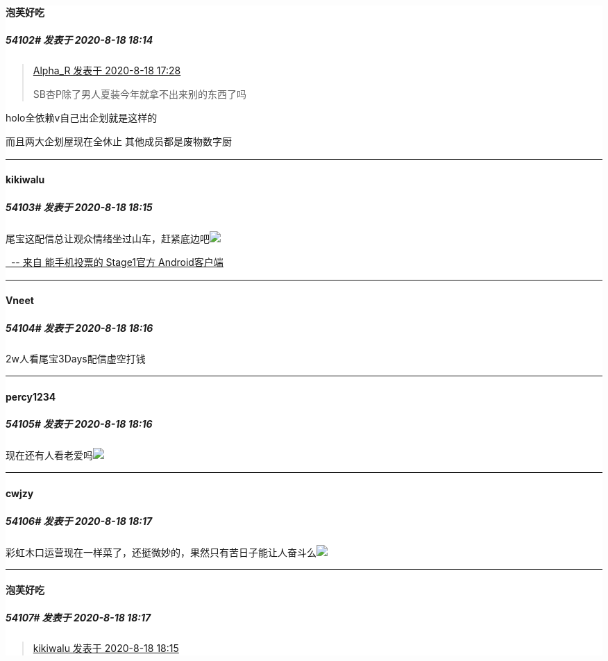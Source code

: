 ####  泡芙好吃  
##### 54102#       发表于 2020-8-18 18:14


<blockquote><a href="httphttps://bbs.saraba1st.com/2b/forum.php?mod=redirect&amp;goto=findpost&amp;pid=48474872&amp;ptid=1941579" target="_blank">Alpha_R 发表于 2020-8-18 17:28</a>

SB杏P除了男人夏装今年就拿不出来别的东西了吗</blockquote>
holo全依赖v自己出企划就是这样的

而且两大企划屋现在全休止 其他成员都是废物数字厨


-----

####  kikiwalu  
##### 54103#       发表于 2020-8-18 18:15


尾宝这配信总让观众情绪坐过山车，赶紧底边吧<img src="https://static.saraba1st.com/image/smiley/face2017/001.png" referrerpolicy="no-referrer">

[  -- 来自 能手机投票的 Stage1官方 Android客户端](https://www.coolapk.com/apk/140634)


-----

####  Vneet  
##### 54104#       发表于 2020-8-18 18:16


2w人看尾宝3Days配信虚空打钱


-----

####  percy1234  
##### 54105#       发表于 2020-8-18 18:16


现在还有人看老爱吗<img src="https://static.saraba1st.com/image/smiley/face2017/005.png" referrerpolicy="no-referrer">


-----

####  cwjzy  
##### 54106#       发表于 2020-8-18 18:17


彩虹木口运营现在一样菜了，还挺微妙的，果然只有苦日子能让人奋斗么<img src="https://static.saraba1st.com/image/smiley/face2017/006.png" referrerpolicy="no-referrer">


-----

####  泡芙好吃  
##### 54107#       发表于 2020-8-18 18:17


<blockquote><a href="httphttps://bbs.saraba1st.com/2b/forum.php?mod=redirect&amp;goto=findpost&amp;pid=48475365&amp;ptid=1941579" target="_blank">kikiwalu 发表于 2020-8-18 18:15</a>
